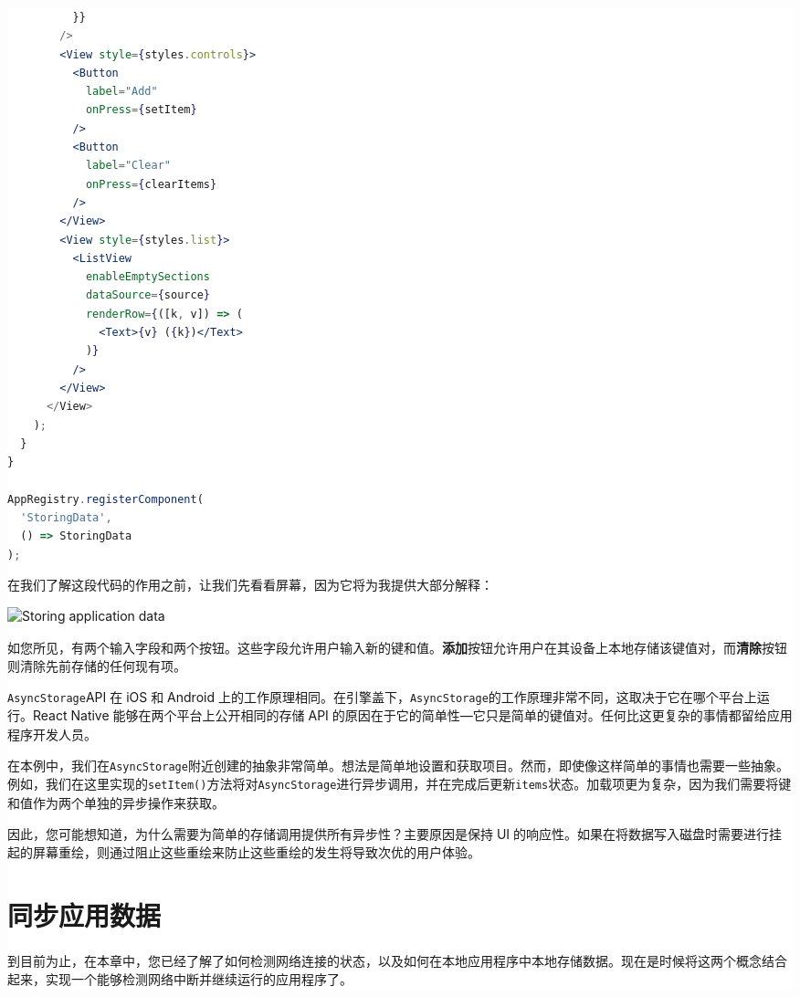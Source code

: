 ```jsx
          }} 
        /> 
        <View style={styles.controls}> 
          <Button 
            label="Add" 
            onPress={setItem} 
          /> 
          <Button 
            label="Clear" 
            onPress={clearItems} 
          /> 
        </View> 
        <View style={styles.list}> 
          <ListView 
            enableEmptySections 
            dataSource={source} 
            renderRow={([k, v]) => ( 
              <Text>{v} ({k})</Text> 
            )} 
          /> 
        </View> 
      </View> 
    ); 
  } 
} 

AppRegistry.registerComponent( 
  'StoringData', 
  () => StoringData 
); 

```

在我们了解这段代码的作用之前，让我们先看看屏幕，因为它将为我提供大部分解释：

![Storing application data](../images/00152.jpeg)

如您所见，有两个输入字段和两个按钮。这些字段允许用户输入新的键和值。**添加**按钮允许用户在其设备上本地存储该键值对，而**清除**按钮则清除先前存储的任何现有项。

`AsyncStorage`API 在 iOS 和 Android 上的工作原理相同。在引擎盖下，`AsyncStorage`的工作原理非常不同，这取决于它在哪个平台上运行。React Native 能够在两个平台上公开相同的存储 API 的原因在于它的简单性—它只是简单的键值对。任何比这更复杂的事情都留给应用程序开发人员。

在本例中，我们在`AsyncStorage`附近创建的抽象非常简单。想法是简单地设置和获取项目。然而，即使像这样简单的事情也需要一些抽象。例如，我们在这里实现的`setItem()`方法将对`AsyncStorage`进行异步调用，并在完成后更新`items`状态。加载项更为复杂，因为我们需要将键和值作为两个单独的异步操作来获取。

因此，您可能想知道，为什么需要为简单的存储调用提供所有异步性？主要原因是保持 UI 的响应性。如果在将数据写入磁盘时需要进行挂起的屏幕重绘，则通过阻止这些重绘来防止这些重绘的发生将导致次优的用户体验。

# 同步应用数据

到目前为止，在本章中，您已经了解了如何检测网络连接的状态，以及如何在本地应用程序中本地存储数据。现在是时候将这两个概念结合起来，实现一个能够检测网络中断并继续运行的应用程序了。
